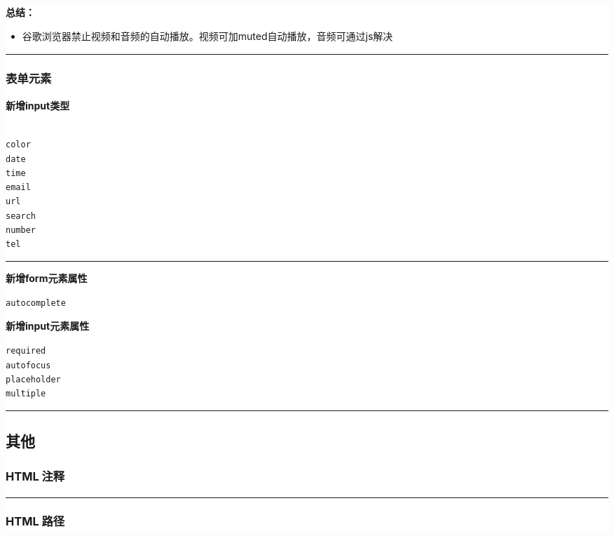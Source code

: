 **总结：**

- 谷歌浏览器禁止视频和音频的自动播放。视频可加muted自动播放，音频可通过js解决

---



### 表单元素

**新增input类型**

```html

color					
date					
time					
email					
url						
search				
number				
tel						
```

---

**新增form元素属性**

```html
autocomplete	
```

**新增input元素属性**

```html
required			
autofocus			
placeholder		
multiple			
```

---



## 其他

### HTML 注释

```html

```

---



### HTML 路径

